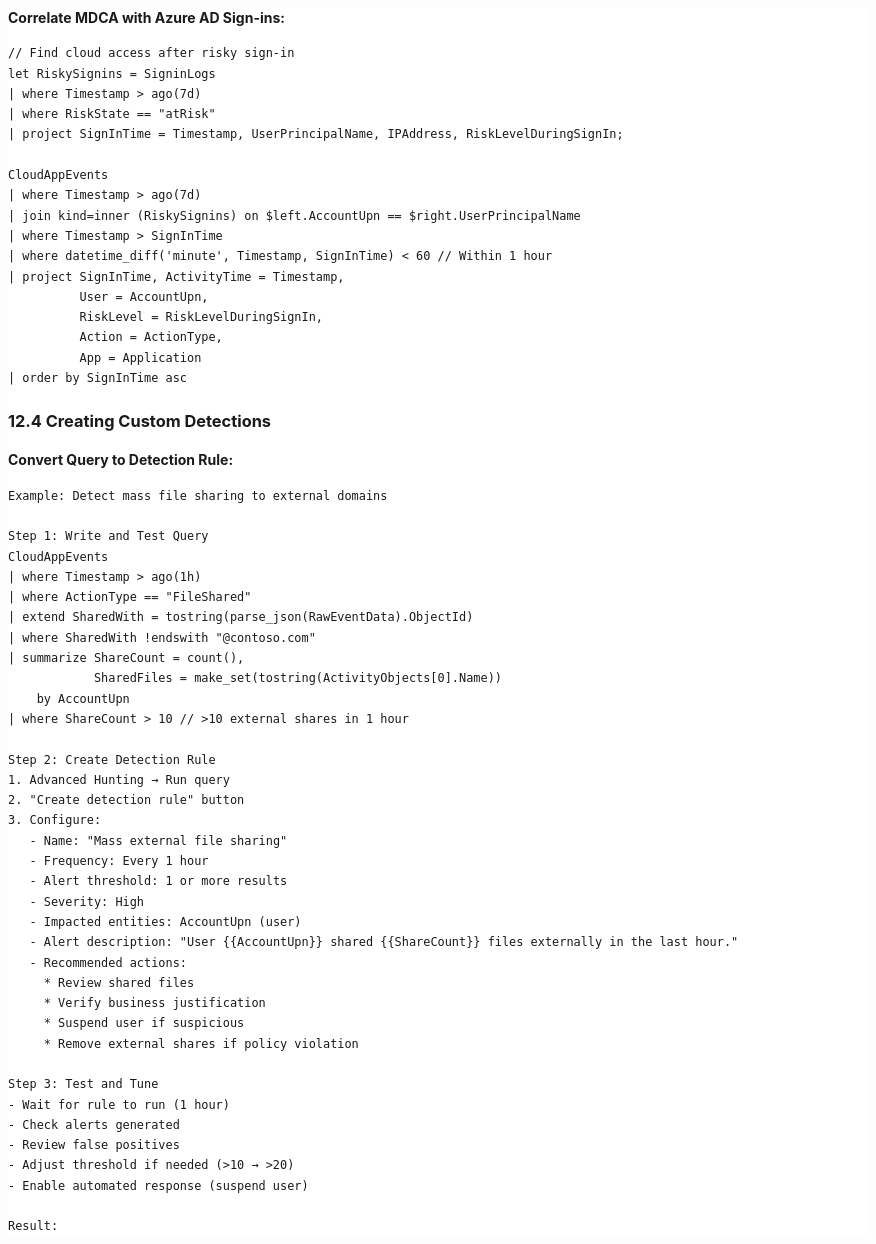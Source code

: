 **Correlate MDCA with Azure AD Sign-ins:**

```kql
// Find cloud access after risky sign-in
let RiskySignins = SigninLogs
| where Timestamp > ago(7d)
| where RiskState == "atRisk"
| project SignInTime = Timestamp, UserPrincipalName, IPAddress, RiskLevelDuringSignIn;

CloudAppEvents
| where Timestamp > ago(7d)
| join kind=inner (RiskySignins) on $left.AccountUpn == $right.UserPrincipalName
| where Timestamp > SignInTime
| where datetime_diff('minute', Timestamp, SignInTime) < 60 // Within 1 hour
| project SignInTime, ActivityTime = Timestamp, 
          User = AccountUpn, 
          RiskLevel = RiskLevelDuringSignIn,
          Action = ActionType, 
          App = Application
| order by SignInTime asc
```

### 12.4 Creating Custom Detections

**Convert Query to Detection Rule:**

```
Example: Detect mass file sharing to external domains

Step 1: Write and Test Query
CloudAppEvents
| where Timestamp > ago(1h)
| where ActionType == "FileShared"
| extend SharedWith = tostring(parse_json(RawEventData).ObjectId)
| where SharedWith !endswith "@contoso.com"
| summarize ShareCount = count(), 
            SharedFiles = make_set(tostring(ActivityObjects[0].Name))
    by AccountUpn
| where ShareCount > 10 // >10 external shares in 1 hour

Step 2: Create Detection Rule
1. Advanced Hunting → Run query
2. "Create detection rule" button
3. Configure:
   - Name: "Mass external file sharing"
   - Frequency: Every 1 hour
   - Alert threshold: 1 or more results
   - Severity: High
   - Impacted entities: AccountUpn (user)
   - Alert description: "User {{AccountUpn}} shared {{ShareCount}} files externally in the last hour."
   - Recommended actions:
     * Review shared files
     * Verify business justification
     * Suspend user if suspicious
     * Remove external shares if policy violation

Step 3: Test and Tune
- Wait for rule to run (1 hour)
- Check alerts generated
- Review false positives
- Adjust threshold if needed (>10 → >20)
- Enable automated response (suspend user)

Result:
```